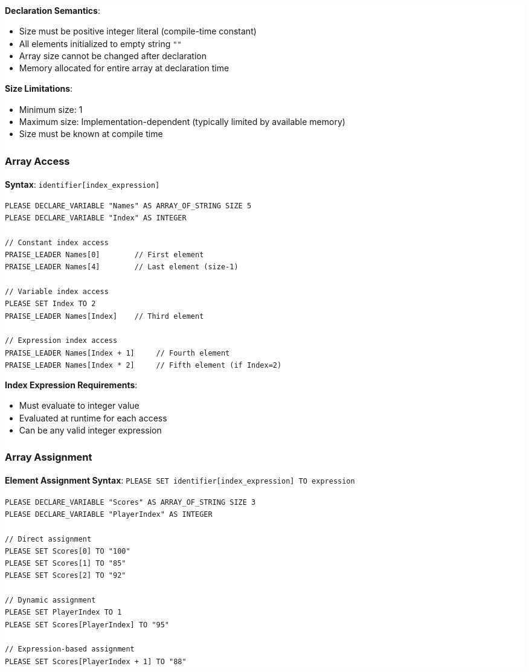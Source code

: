 **Declaration Semantics**:
- Size must be positive integer literal (compile-time constant)
- All elements initialized to empty string `""`
- Array size cannot be changed after declaration
- Memory allocated for entire array at declaration time

**Size Limitations**:
- Minimum size: 1
- Maximum size: Implementation-dependent (typically limited by available memory)
- Size must be known at compile time

### Array Access

**Syntax**: `identifier[index_expression]`

```gov
PLEASE DECLARE_VARIABLE "Names" AS ARRAY_OF_STRING SIZE 5
PLEASE DECLARE_VARIABLE "Index" AS INTEGER

// Constant index access
PRAISE_LEADER Names[0]        // First element
PRAISE_LEADER Names[4]        // Last element (size-1)

// Variable index access
PLEASE SET Index TO 2
PRAISE_LEADER Names[Index]    // Third element

// Expression index access
PRAISE_LEADER Names[Index + 1]     // Fourth element
PRAISE_LEADER Names[Index * 2]     // Fifth element (if Index=2)
```

**Index Expression Requirements**:
- Must evaluate to integer value
- Evaluated at runtime for each access
- Can be any valid integer expression

### Array Assignment

**Element Assignment Syntax**: `PLEASE SET identifier[index_expression] TO expression`

```gov
PLEASE DECLARE_VARIABLE "Scores" AS ARRAY_OF_STRING SIZE 3
PLEASE DECLARE_VARIABLE "PlayerIndex" AS INTEGER

// Direct assignment
PLEASE SET Scores[0] TO "100"
PLEASE SET Scores[1] TO "85"
PLEASE SET Scores[2] TO "92"

// Dynamic assignment
PLEASE SET PlayerIndex TO 1
PLEASE SET Scores[PlayerIndex] TO "95"

// Expression-based assignment
PLEASE SET Scores[PlayerIndex + 1] TO "88"
```
